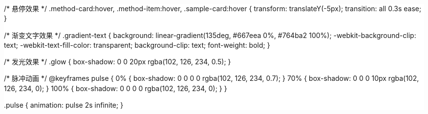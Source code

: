 /* 悬停效果 */
.method-card:hover, .method-item:hover, .sample-card:hover {
  transform: translateY(-5px);
  transition: all 0.3s ease;
}

/* 渐变文字效果 */
.gradient-text {
  background: linear-gradient(135deg, #667eea 0%, #764ba2 100%);
  -webkit-background-clip: text;
  -webkit-text-fill-color: transparent;
  background-clip: text;
  font-weight: bold;
}

/* 发光效果 */
.glow {
  box-shadow: 0 0 20px rgba(102, 126, 234, 0.5);
}

/* 脉冲动画 */
@keyframes pulse {
  0% {
    box-shadow: 0 0 0 0 rgba(102, 126, 234, 0.7);
  }
  70% {
    box-shadow: 0 0 0 10px rgba(102, 126, 234, 0);
  }
  100% {
    box-shadow: 0 0 0 0 rgba(102, 126, 234, 0);
  }
}

.pulse {
  animation: pulse 2s infinite;
}
</style>

<script>
// 标签页切换功能
document.addEventListener('DOMContentLoaded', function() {
  const tabs = document.querySelectorAll('.tab a');
  const tabPanes = document.querySelectorAll('.tab-pane');

  tabs.forEach(tab => {
    tab.addEventListener('click', function(e) {
      e.preventDefault();

      // 移除所有活动状态
      tabs.forEach(t => t.parentElement.classList.remove('active'));
      tabPanes.forEach(pane => pane.classList.remove('active'));

      // 添加活动状态
      this.parentElement.classList.add('active');
      const targetId = this.getAttribute('href').substring(1);
      document.getElementById(targetId).classList.add('active');
    });
  });
